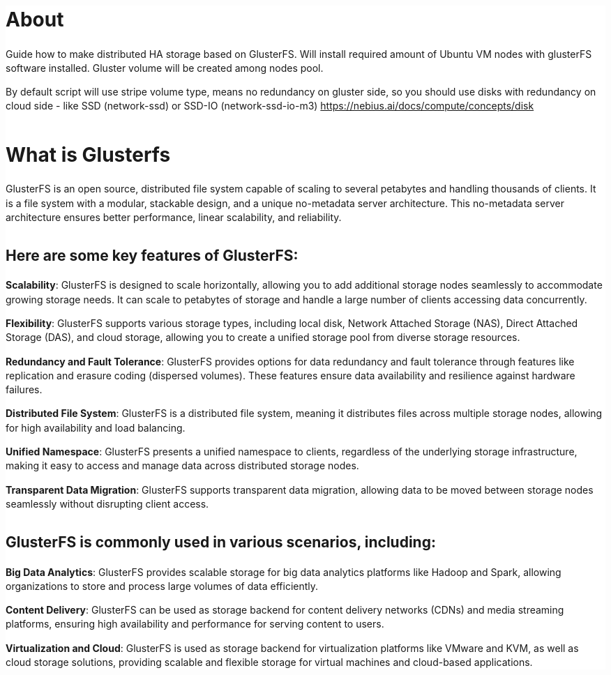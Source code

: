 # About
Guide how to make distributed HA storage based on GlusterFS.
Will install required amount of Ubuntu VM nodes with glusterFS software installed.
Gluster volume will be created among nodes pool.

By default script will use stripe volume type, means no redundancy on gluster side, so you should use disks with redundancy on cloud side - like SSD (network-ssd) or SSD-IO (network-ssd-io-m3) https://nebius.ai/docs/compute/concepts/disk

# What is Glusterfs
GlusterFS is an open source, distributed file system capable of scaling to several petabytes and handling thousands of clients. It is a file system with a modular, stackable design, and a unique no-metadata server architecture. This no-metadata server architecture ensures better performance, linear scalability, and reliability.

## Here are some key features of GlusterFS:

**Scalability**: GlusterFS is designed to scale horizontally, allowing you to add additional storage nodes seamlessly to accommodate growing storage needs. It can scale to petabytes of storage and handle a large number of clients accessing data concurrently.

**Flexibility**: GlusterFS supports various storage types, including local disk, Network Attached Storage (NAS), Direct Attached Storage (DAS), and cloud storage, allowing you to create a unified storage pool from diverse storage resources.

**Redundancy and Fault Tolerance**: GlusterFS provides options for data redundancy and fault tolerance through features like replication and erasure coding (dispersed volumes). These features ensure data availability and resilience against hardware failures.

**Distributed File System**: GlusterFS is a distributed file system, meaning it distributes files across multiple storage nodes, allowing for high availability and load balancing.

**Unified Namespace**: GlusterFS presents a unified namespace to clients, regardless of the underlying storage infrastructure, making it easy to access and manage data across distributed storage nodes.

**Transparent Data Migration**: GlusterFS supports transparent data migration, allowing data to be moved between storage nodes seamlessly without disrupting client access.

## GlusterFS is commonly used in various scenarios, including:

**Big Data Analytics**: GlusterFS provides scalable storage for big data analytics platforms like Hadoop and Spark, allowing organizations to store and process large volumes of data efficiently.

**Content Delivery**: GlusterFS can be used as storage backend for content delivery networks (CDNs) and media streaming platforms, ensuring high availability and performance for serving content to users.

**Virtualization and Cloud**: GlusterFS is used as storage backend for virtualization platforms like VMware and KVM, as well as cloud storage solutions, providing scalable and flexible storage for virtual machines and cloud-based applications.
